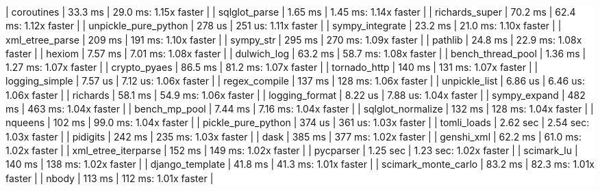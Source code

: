| coroutines                 | 33.3 ms                                                               | 29.0 ms: 1.15x faster                                                    |
| sqlglot_parse              | 1.65 ms                                                               | 1.45 ms: 1.14x faster                                                    |
| richards_super             | 70.2 ms                                                               | 62.4 ms: 1.12x faster                                                    |
| unpickle_pure_python       | 278 us                                                                | 251 us: 1.11x faster                                                     |
| sympy_integrate            | 23.2 ms                                                               | 21.0 ms: 1.10x faster                                                    |
| xml_etree_parse            | 209 ms                                                                | 191 ms: 1.10x faster                                                     |
| sympy_str                  | 295 ms                                                                | 270 ms: 1.09x faster                                                     |
| pathlib                    | 24.8 ms                                                               | 22.9 ms: 1.08x faster                                                    |
| hexiom                     | 7.57 ms                                                               | 7.01 ms: 1.08x faster                                                    |
| dulwich_log                | 63.2 ms                                                               | 58.7 ms: 1.08x faster                                                    |
| bench_thread_pool          | 1.36 ms                                                               | 1.27 ms: 1.07x faster                                                    |
| crypto_pyaes               | 86.5 ms                                                               | 81.2 ms: 1.07x faster                                                    |
| tornado_http               | 140 ms                                                                | 131 ms: 1.07x faster                                                     |
| logging_simple             | 7.57 us                                                               | 7.12 us: 1.06x faster                                                    |
| regex_compile              | 137 ms                                                                | 128 ms: 1.06x faster                                                     |
| unpickle_list              | 6.86 us                                                               | 6.46 us: 1.06x faster                                                    |
| richards                   | 58.1 ms                                                               | 54.9 ms: 1.06x faster                                                    |
| logging_format             | 8.22 us                                                               | 7.88 us: 1.04x faster                                                    |
| sympy_expand               | 482 ms                                                                | 463 ms: 1.04x faster                                                     |
| bench_mp_pool              | 7.44 ms                                                               | 7.16 ms: 1.04x faster                                                    |
| sqlglot_normalize          | 132 ms                                                                | 128 ms: 1.04x faster                                                     |
| nqueens                    | 102 ms                                                                | 99.0 ms: 1.04x faster                                                    |
| pickle_pure_python         | 374 us                                                                | 361 us: 1.03x faster                                                     |
| tomli_loads                | 2.62 sec                                                              | 2.54 sec: 1.03x faster                                                   |
| pidigits                   | 242 ms                                                                | 235 ms: 1.03x faster                                                     |
| dask                       | 385 ms                                                                | 377 ms: 1.02x faster                                                     |
| genshi_xml                 | 62.2 ms                                                               | 61.0 ms: 1.02x faster                                                    |
| xml_etree_iterparse        | 152 ms                                                                | 149 ms: 1.02x faster                                                     |
| pycparser                  | 1.25 sec                                                              | 1.23 sec: 1.02x faster                                                   |
| scimark_lu                 | 140 ms                                                                | 138 ms: 1.02x faster                                                     |
| django_template            | 41.8 ms                                                               | 41.3 ms: 1.01x faster                                                    |
| scimark_monte_carlo        | 83.2 ms                                                               | 82.3 ms: 1.01x faster                                                    |
| nbody                      | 113 ms                                                                | 112 ms: 1.01x faster                                                     |